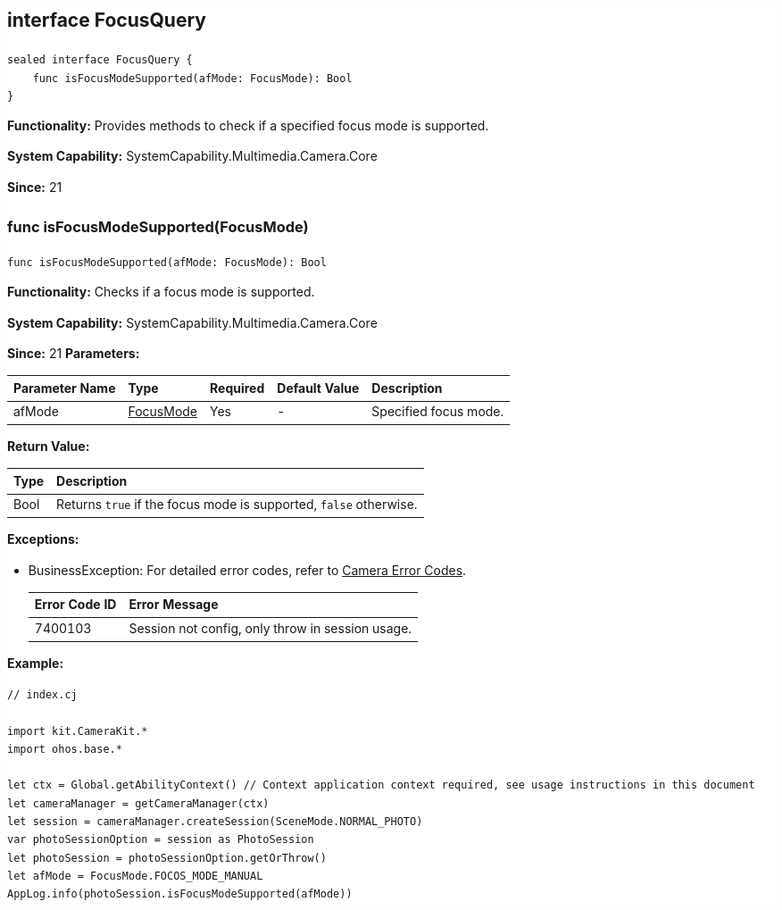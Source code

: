 
## interface FocusQuery

```cangjie
sealed interface FocusQuery {
    func isFocusModeSupported(afMode: FocusMode): Bool
}
```

**Functionality:** Provides methods to check if a specified focus mode is supported.

**System Capability:** SystemCapability.Multimedia.Camera.Core

**Since:** 21

### func isFocusModeSupported(FocusMode)

```cangjie
func isFocusModeSupported(afMode: FocusMode): Bool
```

**Functionality:** Checks if a focus mode is supported.

**System Capability:** SystemCapability.Multimedia.Camera.Core

**Since:** 21
**Parameters:**

| Parameter Name | Type | Required | Default Value | Description |
|:---|:---|:---|:---|:---|
| afMode | [FocusMode](#enum-focusmode) | Yes | - | Specified focus mode. |

**Return Value:**

| Type | Description |
|:----|:----|
| Bool | Returns `true` if the focus mode is supported, `false` otherwise. |

**Exceptions:**

- BusinessException: For detailed error codes, refer to [Camera Error Codes](../../errorcodes/cj-errorcode-multimedia-camera.md).

  | Error Code ID | Error Message |
  |:----|:----|
  | 7400103 | Session not config, only throw in session usage. |

**Example:**



```cangjie
// index.cj

import kit.CameraKit.*
import ohos.base.*

let ctx = Global.getAbilityContext() // Context application context required, see usage instructions in this document
let cameraManager = getCameraManager(ctx)
let session = cameraManager.createSession(SceneMode.NORMAL_PHOTO)
var photoSessionOption = session as PhotoSession
let photoSession = photoSessionOption.getOrThrow()
let afMode = FocusMode.FOCOS_MODE_MANUAL
AppLog.info(photoSession.isFocusModeSupported(afMode))
```
